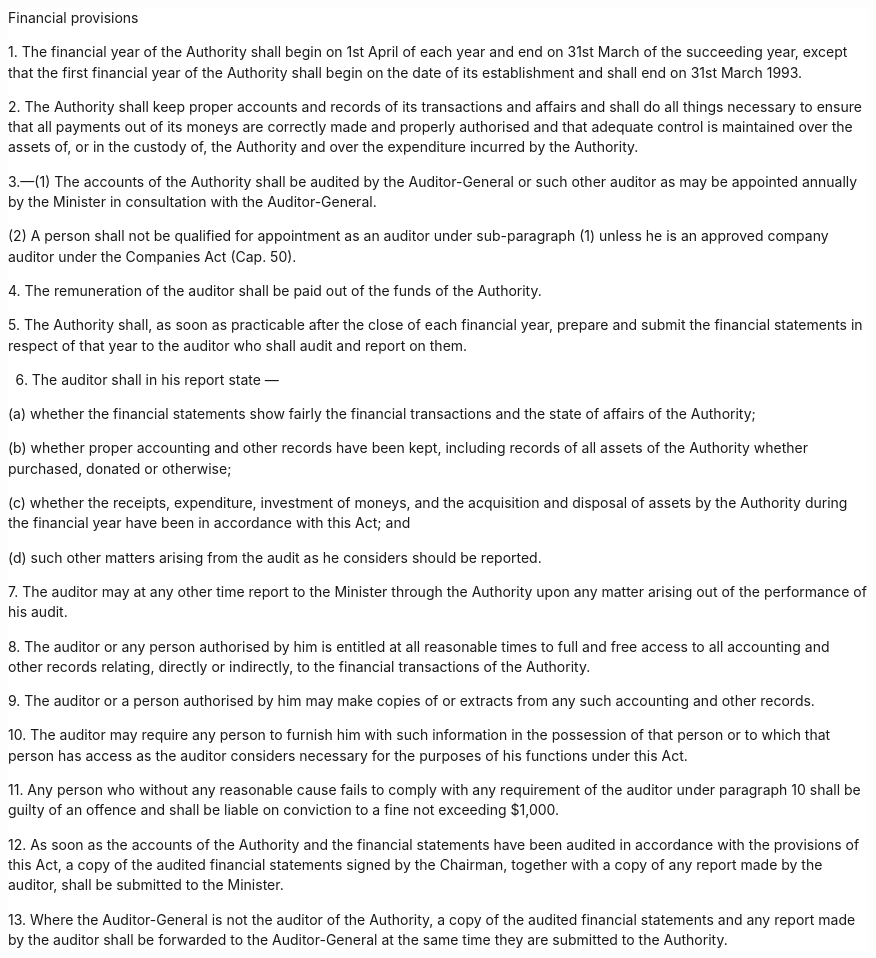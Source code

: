 Financial provisions

1\. The financial year of the Authority shall begin on 1st April of each year and end on 31st March of the succeeding year, except that the first financial year of the Authority shall begin on the date of its establishment and shall end on 31st March 1993.

2\. The Authority shall keep proper accounts and records of its transactions and affairs and shall do all things necessary to ensure that all payments out of its moneys are correctly made and properly authorised and that adequate control is maintained over the assets of, or in the custody of, the Authority and over the expenditure incurred by the Authority.

3.—(1) The accounts of the Authority shall be audited by the Auditor-General or such other auditor as may be appointed annually by the Minister in consultation with the Auditor-General.

(2) A person shall not be qualified for appointment as an auditor under sub-paragraph (1) unless he is an approved company auditor under the Companies Act (Cap. 50).

4\. The remuneration of the auditor shall be paid out of the funds of the Authority.

5\. The Authority shall, as soon as practicable after the close of each financial year, prepare and submit the financial statements in respect of that year to the auditor who shall audit and report on them.

6. The auditor shall in his report state —

(a) whether the financial statements show fairly the financial transactions and the state of affairs of the Authority;

(b) whether proper accounting and other records have been kept, including records of all assets of the Authority whether purchased, donated or otherwise;

(c) whether the receipts, expenditure, investment of moneys, and the acquisition and disposal of assets by the Authority during the financial year have been in accordance with this Act; and

(d) such other matters arising from the audit as he considers should be reported.

7\. The auditor may at any other time report to the Minister through the Authority upon any matter arising out of the performance of his audit.

8\. The auditor or any person authorised by him is entitled at all reasonable times to full and free access to all accounting and other records relating, directly or indirectly, to the financial transactions of the Authority.

9\. The auditor or a person authorised by him may make copies of or extracts from any such accounting and other records.

10\. The auditor may require any person to furnish him with such information in the possession of that person or to which that person has access as the auditor considers necessary for the purposes of his functions under this Act.

11\. Any person who without any reasonable cause fails to comply with any requirement of the auditor under paragraph 10 shall be guilty of an offence and shall be liable on conviction to a fine not exceeding $1,000.

12\. As soon as the accounts of the Authority and the financial statements have been audited in accordance with the provisions of this Act, a copy of the audited financial statements signed by the Chairman, together with a copy of any report made by the auditor, shall be submitted to the Minister.

13\. Where the Auditor-General is not the auditor of the Authority, a copy of the audited financial statements and any report made by the auditor shall be forwarded to the Auditor-General at the same time they are submitted to the Authority.
